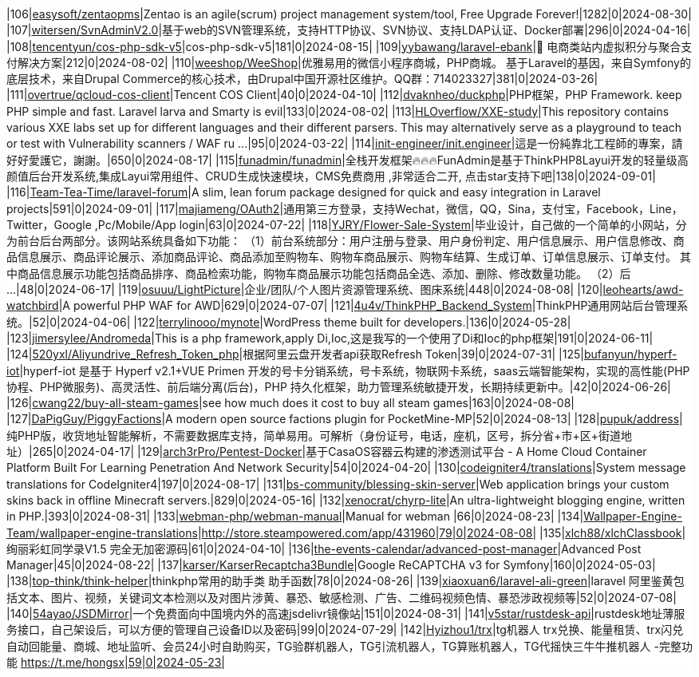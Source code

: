 |106|[easysoft/zentaopms](https://github.com/easysoft/zentaopms)|Zentao is an agile(scrum) project management system/tool, Free Upgrade Forever!​|1282|0|2024-08-30|
|107|[witersen/SvnAdminV2.0](https://github.com/witersen/SvnAdminV2.0)|基于web的SVN管理系统，支持HTTP协议、SVN协议、支持LDAP认证、Docker部署|296|0|2024-04-16|
|108|[tencentyun/cos-php-sdk-v5](https://github.com/tencentyun/cos-php-sdk-v5)|cos-php-sdk-v5|181|0|2024-08-15|
|109|[yybawang/laravel-ebank](https://github.com/yybawang/laravel-ebank)|:robot: 电商类站内虚拟积分与聚合支付解决方案|212|0|2024-08-02|
|110|[weeshop/WeeShop](https://github.com/weeshop/WeeShop)|优雅易用的微信小程序商城，PHP商城。 基于Laravel的基因，来自Symfony的底层技术，来自Drupal Commerce的核心技术，由Drupal中国开源社区维护。QQ群：714023327|381|0|2024-03-26|
|111|[overtrue/qcloud-cos-client](https://github.com/overtrue/qcloud-cos-client)|Tencent COS Client|40|0|2024-04-10|
|112|[dvaknheo/duckphp](https://github.com/dvaknheo/duckphp)|PHP框架，PHP Framework. keep PHP simple and fast.  Laravel larva and Smarty is evil|133|0|2024-08-02|
|113|[HLOverflow/XXE-study](https://github.com/HLOverflow/XXE-study)|This repository contains various XXE labs set up for different languages and their different parsers. This may alternatively serve as a playground to teach or test with Vulnerability scanners / WAF ru ...|95|0|2024-03-22|
|114|[init-engineer/init.engineer](https://github.com/init-engineer/init.engineer)|這是一份純靠北工程師的專案，請好好愛護它，謝謝。|650|0|2024-08-17|
|115|[funadmin/funadmin](https://github.com/funadmin/funadmin)|全栈开发框架🔥🔥🔥FunAdmin是基于ThinkPHP8Layui开发的轻量级高颜值后台开发系统,集成Layui常用组件、CRUD生成快速模块，CMS免费商用 ,非常适合二开, 点击star支持下吧|138|0|2024-09-01|
|116|[Team-Tea-Time/laravel-forum](https://github.com/Team-Tea-Time/laravel-forum)|A slim, lean forum package designed for quick and easy integration in Laravel projects|591|0|2024-09-01|
|117|[majiameng/OAuth2](https://github.com/majiameng/OAuth2)|通用第三方登录，支持Wechat，微信，QQ，Sina，支付宝，Facebook，Line，Twitter，Google ,Pc/Mobile/App login|63|0|2024-07-22|
|118|[YJRY/Flower-Sale-System](https://github.com/YJRY/Flower-Sale-System)|毕业设计，自己做的一个简单的小网站，分为前台后台两部分。该网站系统具备如下功能： （1）前台系统部分：用户注册与登录、用户身份判定、用户信息展示、用户信息修改、商品信息展示、商品评论展示、添加商品评论、商品添加至购物车、购物车商品展示、购物车结算、生成订单、订单信息展示、订单支付。 其中商品信息展示功能包括商品排序、商品检索功能，购物车商品展示功能包括商品全选、添加、删除、修改数量功能。 （2）后 ...|48|0|2024-06-17|
|119|[osuuu/LightPicture](https://github.com/osuuu/LightPicture)|企业/团队/个人图片资源管理系统、图床系统|448|0|2024-08-08|
|120|[leohearts/awd-watchbird](https://github.com/leohearts/awd-watchbird)|A powerful PHP WAF for AWD|629|0|2024-07-07|
|121|[4u4v/ThinkPHP_Backend_System](https://github.com/4u4v/ThinkPHP_Backend_System)|ThinkPHP通用网站后台管理系统。|52|0|2024-04-06|
|122|[terrylinooo/mynote](https://github.com/terrylinooo/mynote)|WordPress theme built for developers.|136|0|2024-05-28|
|123|[jimersylee/Andromeda](https://github.com/jimersylee/Andromeda)|This is a php framework,apply Di,Ioc,这是我写的一个使用了Di和Ioc的php框架|191|0|2024-06-11|
|124|[520yxl/Aliyundrive_Refresh_Token_php](https://github.com/520yxl/Aliyundrive_Refresh_Token_php)|根据阿里云盘开发者api获取Refresh Token|39|0|2024-07-31|
|125|[bufanyun/hyperf-iot](https://github.com/bufanyun/hyperf-iot)|hyperf-iot 是基于 Hyperf v2.1+VUE Primen 开发的号卡分销系统，号卡系统，物联网卡系统，saas云端智能架构，实现的高性能(PHP协程、PHP微服务)、高灵活性、前后端分离(后台)，PHP 持久化框架，助力管理系统敏捷开发，长期持续更新中。|42|0|2024-06-26|
|126|[cwang22/buy-all-steam-games](https://github.com/cwang22/buy-all-steam-games)|see how much does it cost to buy all steam games|163|0|2024-08-08|
|127|[DaPigGuy/PiggyFactions](https://github.com/DaPigGuy/PiggyFactions)|A modern open source factions plugin for PocketMine-MP|52|0|2024-08-13|
|128|[pupuk/address](https://github.com/pupuk/address)|纯PHP版，收货地址智能解析，不需要数据库支持，简单易用。可解析（身份证号，电话，座机，区号，拆分省+市+区+街道地址）|265|0|2024-04-17|
|129|[arch3rPro/Pentest-Docker](https://github.com/arch3rPro/Pentest-Docker)|基于CasaOS容器云构建的渗透测试平台 - A Home Cloud Container Platform Built For Learning Penetration And Network Security|54|0|2024-04-20|
|130|[codeigniter4/translations](https://github.com/codeigniter4/translations)|System message translations for CodeIgniter4|197|0|2024-08-17|
|131|[bs-community/blessing-skin-server](https://github.com/bs-community/blessing-skin-server)|Web application brings your custom skins back in offline Minecraft servers.|829|0|2024-05-16|
|132|[xenocrat/chyrp-lite](https://github.com/xenocrat/chyrp-lite)|An ultra-lightweight blogging engine, written in PHP.|393|0|2024-08-31|
|133|[webman-php/webman-manual](https://github.com/webman-php/webman-manual)|Manual for webman |66|0|2024-08-23|
|134|[Wallpaper-Engine-Team/wallpaper-engine-translations](https://github.com/Wallpaper-Engine-Team/wallpaper-engine-translations)|http://store.steampowered.com/app/431960|79|0|2024-08-08|
|135|[xlch88/xlchClassbook](https://github.com/xlch88/xlchClassbook)|绚丽彩虹同学录V1.5 完全无加密源码|61|0|2024-04-10|
|136|[the-events-calendar/advanced-post-manager](https://github.com/the-events-calendar/advanced-post-manager)|Advanced Post Manager|45|0|2024-08-22|
|137|[karser/KarserRecaptcha3Bundle](https://github.com/karser/KarserRecaptcha3Bundle)|Google ReCAPTCHA v3 for Symfony|160|0|2024-05-03|
|138|[top-think/think-helper](https://github.com/top-think/think-helper)|thinkphp常用的助手类 助手函数|78|0|2024-08-26|
|139|[xiaoxuan6/laravel-ali-green](https://github.com/xiaoxuan6/laravel-ali-green)|laravel 阿里鉴黄包括文本、图片、视频，关键词文本检测以及对图片涉黄、暴恐、敏感检测、广告、二维码视频色情、暴恐涉政视频等|52|0|2024-07-08|
|140|[54ayao/JSDMirror](https://github.com/54ayao/JSDMirror)|一个免费面向中国境内外的高速jsdelivr镜像站|151|0|2024-08-31|
|141|[v5star/rustdesk-api](https://github.com/v5star/rustdesk-api)|rustdesk地址薄服务接口，自己架设后，可以方便的管理自己设备ID以及密码|99|0|2024-07-29|
|142|[Hyizhou1/trx](https://github.com/Hyizhou1/trx)|tg机器人 trx兑换、能量租赁、trx闪兑自动回能量、商城、地址监听、会员24小时自助购买，TG验群机器人，TG引流机器人，TG算账机器人，TG代摇快三牛牛推机器人 -完整功能 https://t.me/hongsx|59|0|2024-05-23|